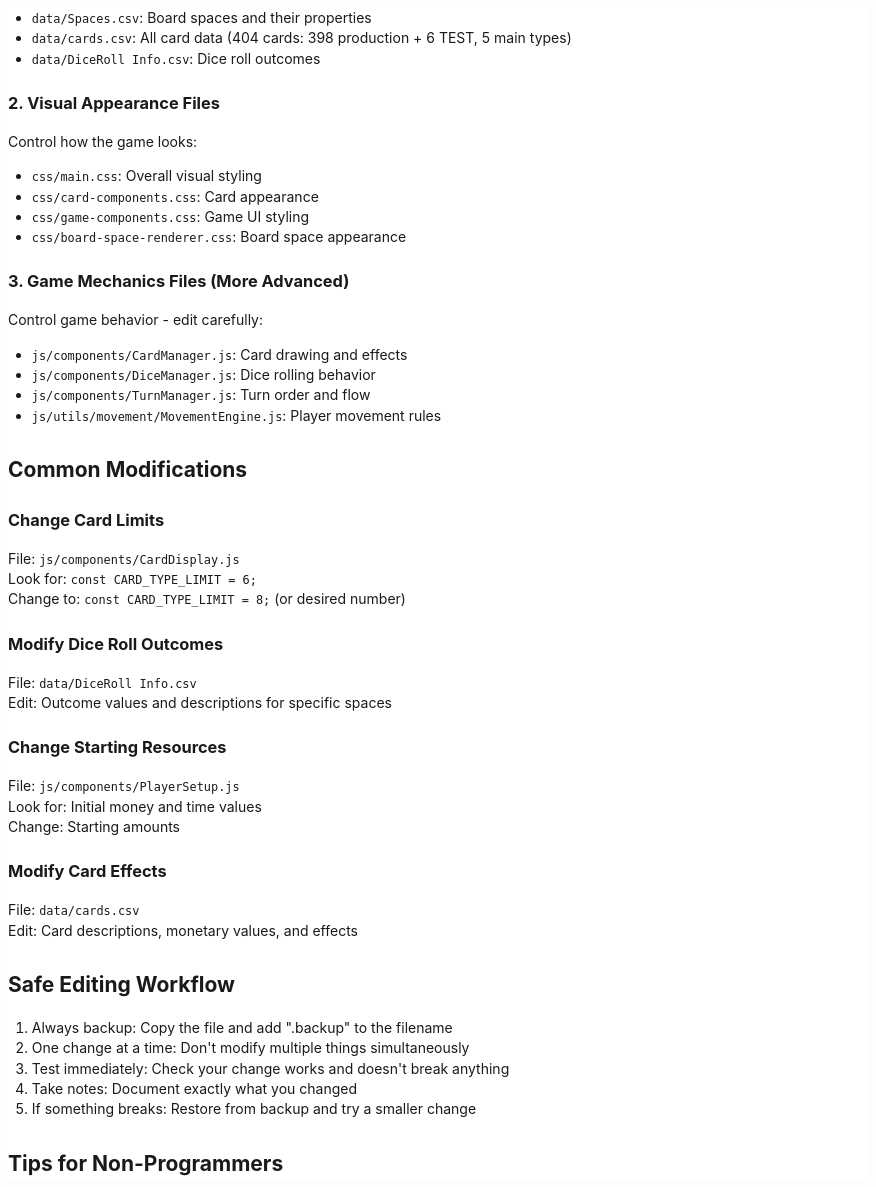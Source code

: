 - `data/Spaces.csv`: Board spaces and their properties
- `data/cards.csv`: All card data (404 cards: 398 production + 6 TEST, 5 main types)
- `data/DiceRoll Info.csv`: Dice roll outcomes

### 2. Visual Appearance Files
Control how the game looks:

- `css/main.css`: Overall visual styling
- `css/card-components.css`: Card appearance
- `css/game-components.css`: Game UI styling
- `css/board-space-renderer.css`: Board space appearance

### 3. Game Mechanics Files (More Advanced)
Control game behavior - edit carefully:

- `js/components/CardManager.js`: Card drawing and effects
- `js/components/DiceManager.js`: Dice rolling behavior
- `js/components/TurnManager.js`: Turn order and flow
- `js/utils/movement/MovementEngine.js`: Player movement rules

## Common Modifications

### Change Card Limits
File: `js/components/CardDisplay.js`  
Look for: `const CARD_TYPE_LIMIT = 6;`  
Change to: `const CARD_TYPE_LIMIT = 8;` (or desired number)

### Modify Dice Roll Outcomes
File: `data/DiceRoll Info.csv`  
Edit: Outcome values and descriptions for specific spaces

### Change Starting Resources
File: `js/components/PlayerSetup.js`  
Look for: Initial money and time values  
Change: Starting amounts

### Modify Card Effects
File: `data/cards.csv`  
Edit: Card descriptions, monetary values, and effects

## Safe Editing Workflow

1. Always backup: Copy the file and add ".backup" to the filename
2. One change at a time: Don't modify multiple things simultaneously
3. Test immediately: Check your change works and doesn't break anything
4. Take notes: Document exactly what you changed
5. If something breaks: Restore from backup and try a smaller change

## Tips for Non-Programmers

